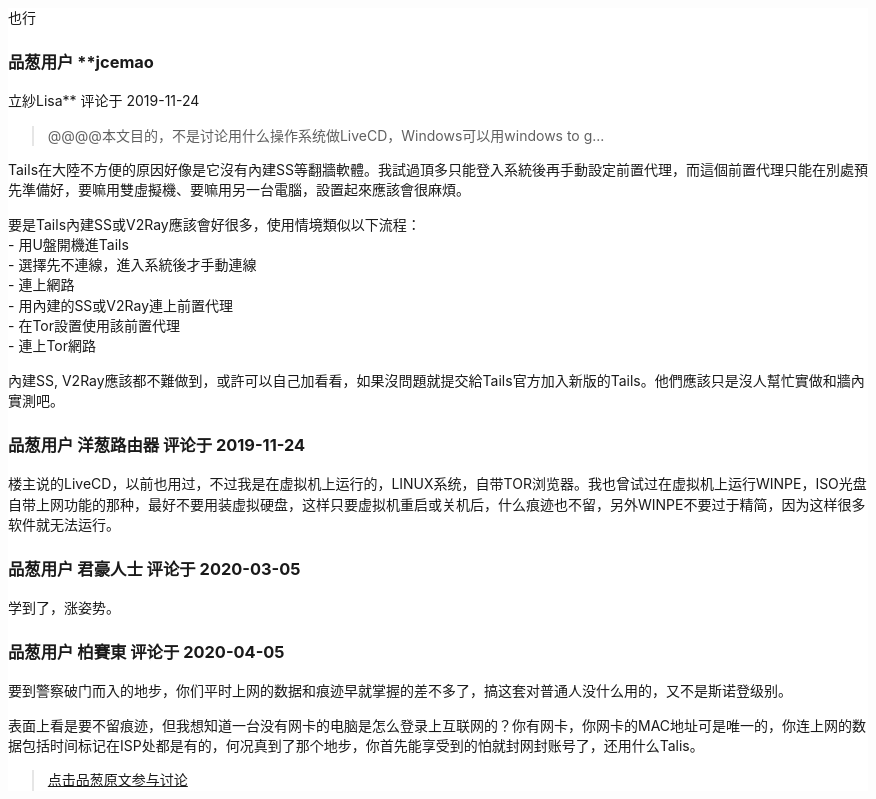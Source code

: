   
也行
        


            
### 品葱用户 **jcemao 
立紗Lisa** 评论于 2019-11-24
        
> @@@@本文目的，不是讨论用什么操作系统做LiveCD，Windows可以用windows to g...

  
  
Tails在大陸不方便的原因好像是它沒有內建SS等翻牆軟體。我試過頂多只能登入系統後再手動設定前置代理，而這個前置代理只能在別處預先準備好，要嘛用雙虛擬機、要嘛用另一台電腦，設置起來應該會很麻煩。  
  
要是Tails內建SS或V2Ray應該會好很多，使用情境類似以下流程：  
\- 用U盤開機進Tails  
\- 選擇先不連線，進入系統後才手動連線  
\- 連上網路  
\- 用內建的SS或V2Ray連上前置代理  
\- 在Tor設置使用該前置代理  
\- 連上Tor網路  
  
內建SS, V2Ray應該都不難做到，或許可以自己加看看，如果沒問題就提交給Tails官方加入新版的Tails。他們應該只是沒人幫忙實做和牆內實測吧。
        


            
### 品葱用户 **洋葱路由器** 评论于 2019-11-24
        
楼主说的LiveCD，以前也用过，不过我是在虚拟机上运行的，LINUX系统，自带TOR浏览器。我也曾试过在虚拟机上运行WINPE，ISO光盘自带上网功能的那种，最好不要用装虚拟硬盘，这样只要虚拟机重启或关机后，什么痕迹也不留，另外WINPE不要过于精简，因为这样很多软件就无法运行。
        


            
### 品葱用户 **君豪人士** 评论于 2020-03-05
        
学到了，涨姿势。
        


            
### 品葱用户 **柏賽東** 评论于 2020-04-05
        
要到警察破门而入的地步，你们平时上网的数据和痕迹早就掌握的差不多了，搞这套对普通人没什么用的，又不是斯诺登级别。  
  
表面上看是要不留痕迹，但我想知道一台没有网卡的电脑是怎么登录上互联网的？你有网卡，你网卡的MAC地址可是唯一的，你连上网的数据包括时间标记在ISP处都是有的，何况真到了那个地步，你首先能享受到的怕就封网封账号了，还用什么Talis。
        






> [点击品葱原文参与讨论](https://pincong.rocks/article/9181)

